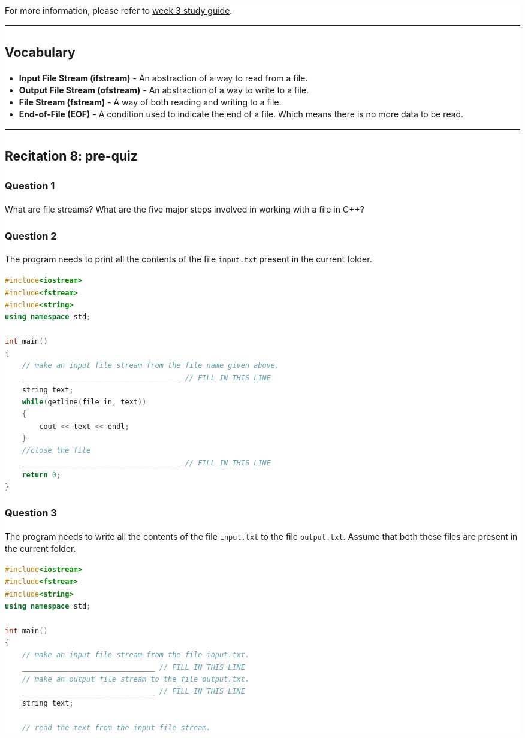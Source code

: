 For more information, please refer to [week 3 study guide](https://github.com/CSCI1300-StartingComputing/CSCI1300-Spring2024/blob/main/week3/StudyGuide_week3.md#compiling-a-c-program-).

-----
## Vocabulary <a name="vocabulary"></a>
* **Input File Stream (ifstream)** - An abstraction of a way to read from a file.
* **Output File Stream (ofstream)** - An abstraction of a way to write to a file.  
* **File Stream (fstream)** - A way of both reading and writing to a file.
* **End-of-File (EOF)** - A condition used to indicate the end of a file. Which means there is no more data to be read.


-----
## Recitation 8: pre-quiz <a name="pre-quiz"></a>

### Question 1
What are file streams? What are the five major steps involved in working with a file in C++?

### Question 2

The program needs to print all the contents of the file `input.txt` present in the current folder.

```cpp
#include<iostream>
#include<fstream>
#include<string>
using namespace std;

int main() 
{
    // make an input file stream from the file name given above.
    _____________________________________ // FILL IN THIS LINE
    string text;  
    while(getline(file_in, text))
    {      
        cout << text << endl;
    }
    //close the file
    _____________________________________ // FILL IN THIS LINE
    return 0;
}

```

### Question 3

The program needs to write all the contents of the file `input.txt` to the file `output.txt`. Assume that both these files are present in the current folder.

```cpp
#include<iostream>
#include<fstream>
#include<string>
using namespace std;

int main() 
{
    // make an input file stream from the file input.txt.
    _______________________________ // FILL IN THIS LINE
    // make an output file stream to the file output.txt.
    _______________________________ // FILL IN THIS LINE
    string text; 

    // read the text from the input file stream.
```